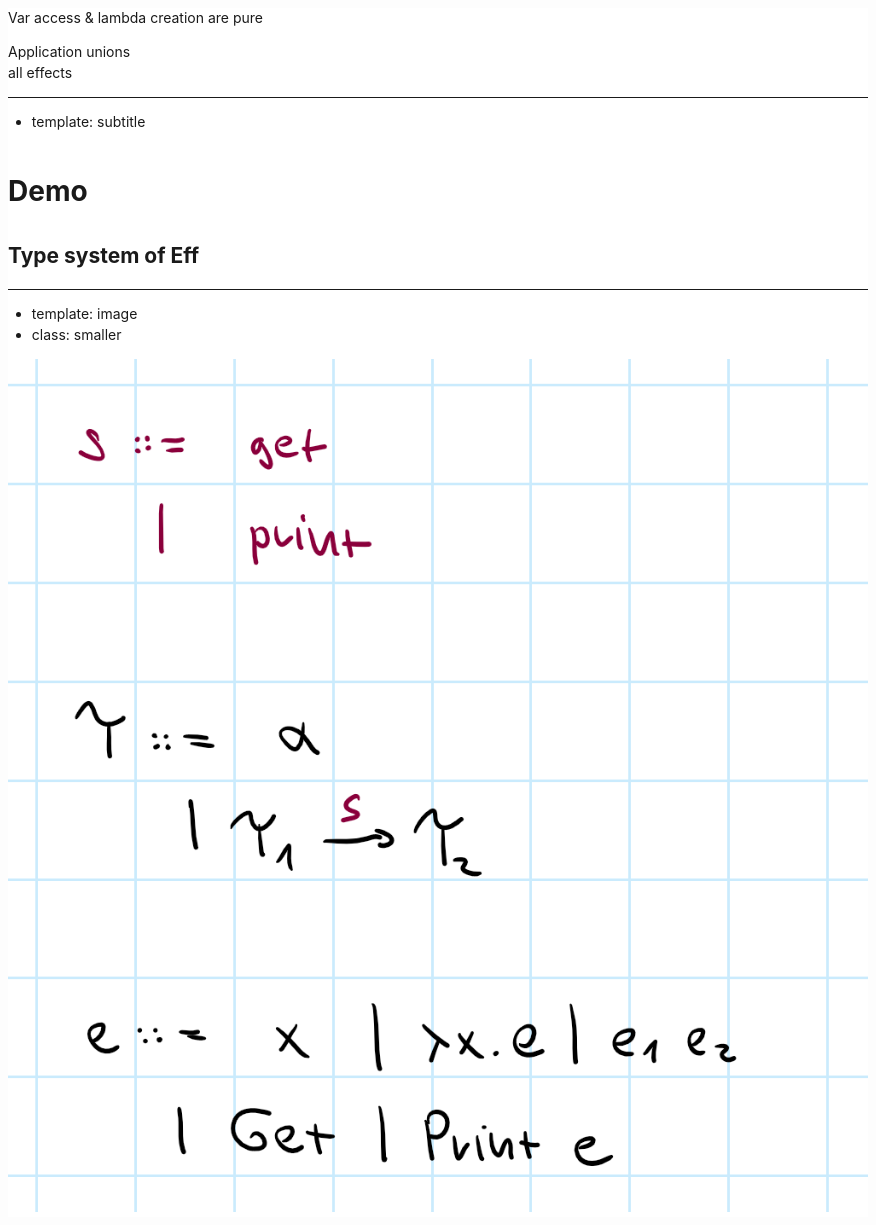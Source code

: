 Var access & lambda creation are pure

Application unions  
all effects

----------------------------------------------------------------------------------------------------
- template: subtitle

# Demo
## Type system of Eff

----------------------------------------------------------------------------------------------------
- template: image
- class: smaller

![](img/lang.png)

